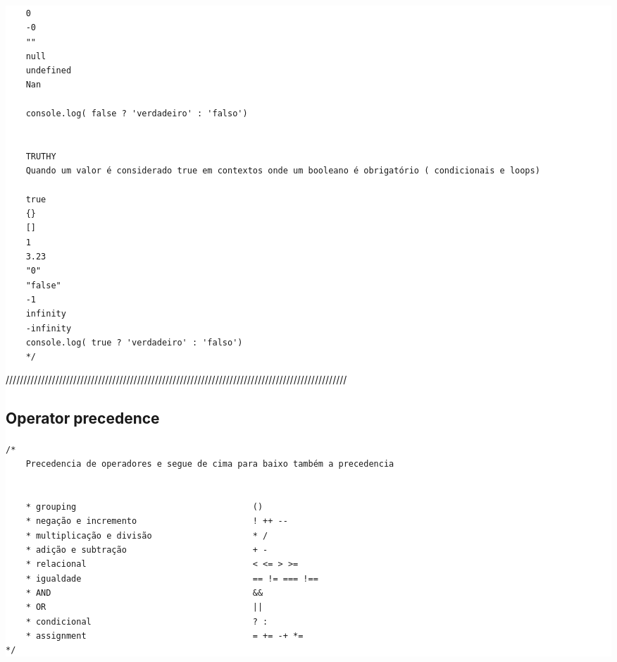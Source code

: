 ```JS
    0
    -0
    ""
    null
    undefined
    Nan

    console.log( false ? 'verdadeiro' : 'falso')


    TRUTHY
    Quando um valor é considerado true em contextos onde um booleano é obrigatório ( condicionais e loops)

    true
    {}
    []
    1
    3.23
    "0"
    "false"
    -1
    infinity
    -infinity
    console.log( true ? 'verdadeiro' : 'falso')
    */
```
////////////////////////////////////////////////////////////////////////////////////////////////
## Operator precedence
```JS
/*
    Precedencia de operadores e segue de cima para baixo também a precedencia


    * grouping                                   ()
    * negação e incremento                       ! ++ --
    * multiplicação e divisão                    * /
    * adição e subtração                         + -
    * relacional                                 < <= > >=
    * igualdade                                  == != === !==
    * AND                                        && 
    * OR                                         || 
    * condicional                                ? :
    * assignment                                 = += -+ *=
*/

```